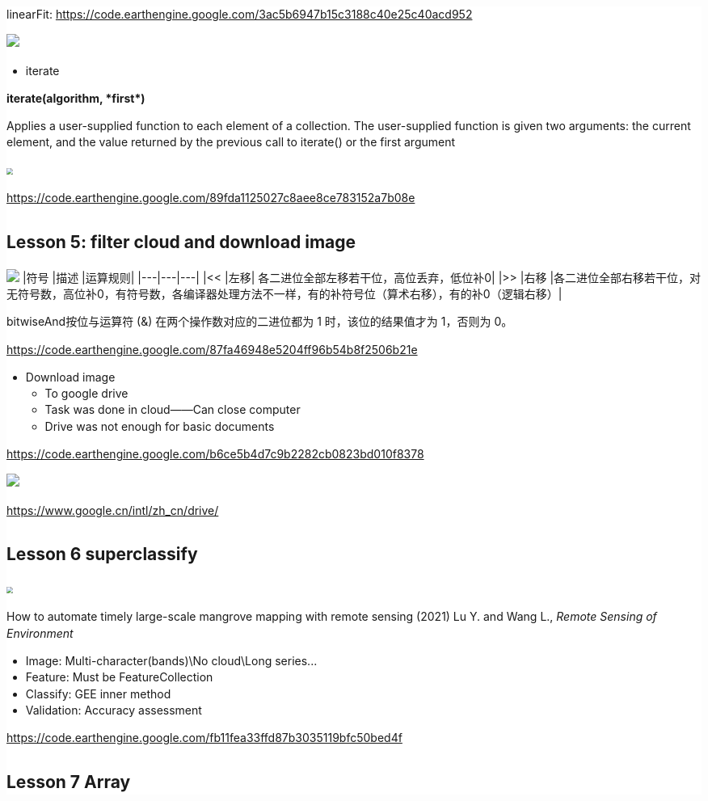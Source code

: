 linearFit: https://code.earthengine.google.com/3ac5b6947b15c3188c40e25c40acd952

![](https://imagecollection.oss-cn-beijing.aliyuncs.com/img/20220928182812.png)


* iterate

**iterate(algorithm, \*first\*)**

Applies a user-supplied function to each element of a collection. The user-supplied function is given two arguments: the current element, and the value returned by the previous call to iterate() or the first argument

<img src="https://imagecollection.oss-cn-beijing.aliyuncs.com/img/%E6%96%B0%E5%BB%BA%20CorelDRAW%202019%20Graphic.png" style="zoom:50%;" />

https://code.earthengine.google.com/89fda1125027c8aee8ce783152a7b08e

## Lesson 5: filter cloud and download image
![](https://imagecollection.oss-cn-beijing.aliyuncs.com/img/20220908111355.png)
|符号	|描述	|运算规则|
|---|---|---|
|<<	|左移|	各二进位全部左移若干位，高位丢弃，低位补0|
|>>	|右移	|各二进位全部右移若干位，对无符号数，高位补0，有符号数，各编译器处理方法不一样，有的补符号位（算术右移），有的补0（逻辑右移）|

bitwiseAnd按位与运算符 (&) 在两个操作数对应的二进位都为 1 时，该位的结果值才为 1，否则为 0。

https://code.earthengine.google.com/87fa46948e5204ff96b54b8f2506b21e

* Download image
  * To google drive
  * Task was done in cloud——Can close computer
  * Drive was not enough for basic documents

https://code.earthengine.google.com/b6ce5b4d7c9b2282cb0823bd010f8378

![](https://imagecollection.oss-cn-beijing.aliyuncs.com/img/20221006190804.png)

https://www.google.cn/intl/zh_cn/drive/

## Lesson 6 **superclassify**

<img src="https://imagecollection.oss-cn-beijing.aliyuncs.com/img/1-s2.0-S0034425721003047-gr2_lrg.jpg" style="zoom: 50%;" />

How to automate timely large-scale mangrove mapping with remote sensing (2021) Lu Y. and Wang L., *Remote Sensing of Environment*

* Image: Multi-character(bands)\No cloud\Long series...
* Feature: Must be FeatureCollection
* Classify: GEE inner method
* Validation:  Accuracy assessment

https://code.earthengine.google.com/fb11fea33ffd87b3035119bfc50bed4f

## Lesson 7 Array

